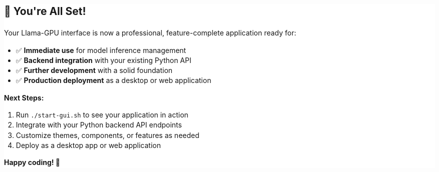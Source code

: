 ## 🎉 You're All Set!

Your Llama-GPU interface is now a professional, feature-complete application ready for:

- ✅ **Immediate use** for model inference management
- ✅ **Backend integration** with your existing Python API
- ✅ **Further development** with a solid foundation
- ✅ **Production deployment** as a desktop or web application

**Next Steps:**
1. Run `./start-gui.sh` to see your application in action
2. Integrate with your Python backend API endpoints
3. Customize themes, components, or features as needed
4. Deploy as a desktop app or web application

**Happy coding! 🚀**
